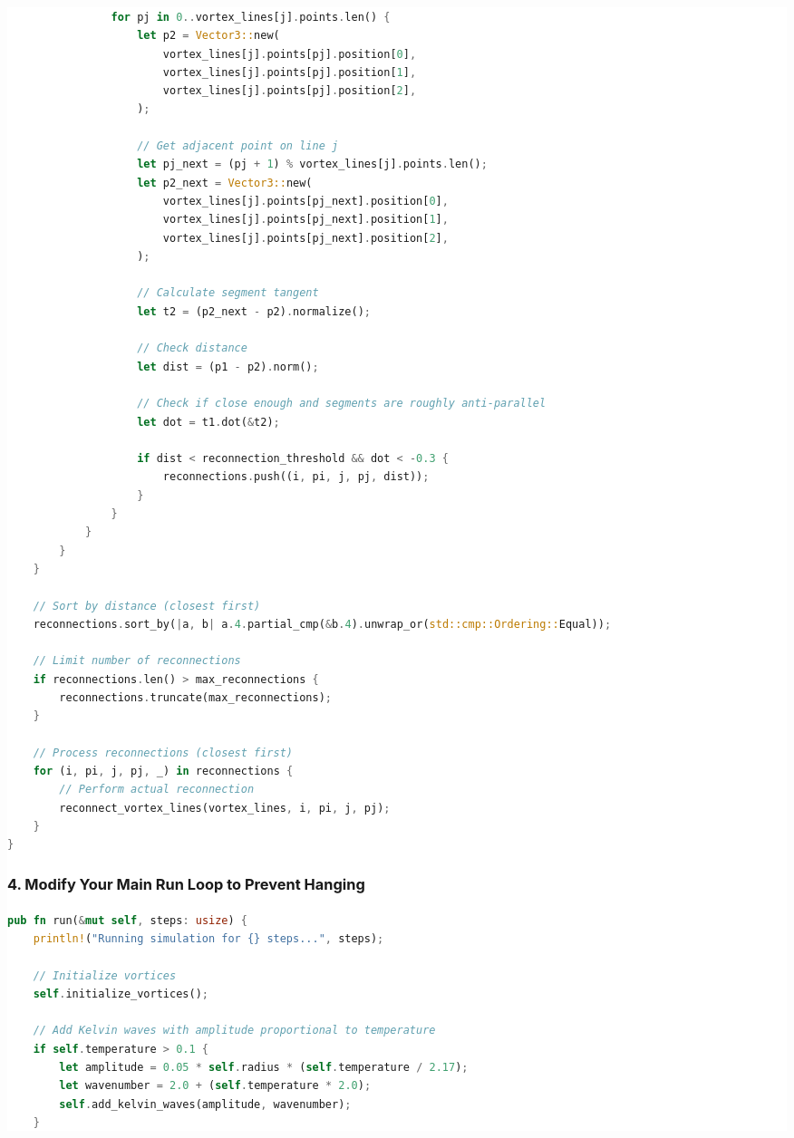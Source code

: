 ```rust
                for pj in 0..vortex_lines[j].points.len() {
                    let p2 = Vector3::new(
                        vortex_lines[j].points[pj].position[0],
                        vortex_lines[j].points[pj].position[1],
                        vortex_lines[j].points[pj].position[2],
                    );

                    // Get adjacent point on line j
                    let pj_next = (pj + 1) % vortex_lines[j].points.len();
                    let p2_next = Vector3::new(
                        vortex_lines[j].points[pj_next].position[0],
                        vortex_lines[j].points[pj_next].position[1],
                        vortex_lines[j].points[pj_next].position[2],
                    );

                    // Calculate segment tangent
                    let t2 = (p2_next - p2).normalize();

                    // Check distance
                    let dist = (p1 - p2).norm();

                    // Check if close enough and segments are roughly anti-parallel
                    let dot = t1.dot(&t2);

                    if dist < reconnection_threshold && dot < -0.3 {
                        reconnections.push((i, pi, j, pj, dist));
                    }
                }
            }
        }
    }

    // Sort by distance (closest first)
    reconnections.sort_by(|a, b| a.4.partial_cmp(&b.4).unwrap_or(std::cmp::Ordering::Equal));
    
    // Limit number of reconnections
    if reconnections.len() > max_reconnections {
        reconnections.truncate(max_reconnections);
    }

    // Process reconnections (closest first)
    for (i, pi, j, pj, _) in reconnections {
        // Perform actual reconnection
        reconnect_vortex_lines(vortex_lines, i, pi, j, pj);
    }
}
```

### 4. Modify Your Main Run Loop to Prevent Hanging

```rust
pub fn run(&mut self, steps: usize) {
    println!("Running simulation for {} steps...", steps);
    
    // Initialize vortices
    self.initialize_vortices();

    // Add Kelvin waves with amplitude proportional to temperature
    if self.temperature > 0.1 {
        let amplitude = 0.05 * self.radius * (self.temperature / 2.17);
        let wavenumber = 2.0 + (self.temperature * 2.0);
        self.add_kelvin_waves(amplitude, wavenumber);
    }
```